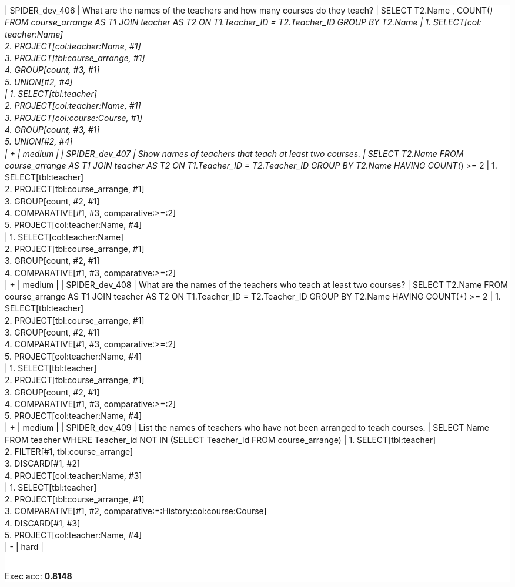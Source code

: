   | SPIDER_dev_406 | What are the names of the teachers and how many courses do they teach? | SELECT T2.Name ,  COUNT(*) FROM course_arrange AS T1 JOIN teacher AS T2 ON T1.Teacher_ID  =  T2.Teacher_ID GROUP BY T2.Name | 1. SELECT[col:​teacher:​Name] <br>2. PROJECT[col:​teacher:​Name, #1] <br>3. PROJECT[tbl:​course_arrange, #1] <br>4. GROUP[count, #3, #1] <br>5. UNION[#2, #4] <br> | 1. SELECT[tbl:​teacher] <br>2. PROJECT[col:​teacher:​Name, #1] <br>3. PROJECT[col:​course:​Course, #1] <br>4. GROUP[count, #3, #1] <br>5. UNION[#2, #4] <br> | + | medium | 
  | SPIDER_dev_407 | Show names of teachers that teach at least two courses. | SELECT T2.Name FROM course_arrange AS T1 JOIN teacher AS T2 ON T1.Teacher_ID  =  T2.Teacher_ID GROUP BY T2.Name HAVING COUNT(*)  >=  2 | 1. SELECT[tbl:​teacher] <br>2. PROJECT[tbl:​course_arrange, #1] <br>3. GROUP[count, #2, #1] <br>4. COMPARATIVE[#1, #3, comparative:​>=:​2] <br>5. PROJECT[col:​teacher:​Name, #4] <br> | 1. SELECT[col:​teacher:​Name] <br>2. PROJECT[tbl:​course_arrange, #1] <br>3. GROUP[count, #2, #1] <br>4. COMPARATIVE[#1, #3, comparative:​>=:​2] <br> | + | medium | 
  | SPIDER_dev_408 | What are the names of the teachers who teach at least two courses? | SELECT T2.Name FROM course_arrange AS T1 JOIN teacher AS T2 ON T1.Teacher_ID  =  T2.Teacher_ID GROUP BY T2.Name HAVING COUNT(*)  >=  2 | 1. SELECT[tbl:​teacher] <br>2. PROJECT[tbl:​course_arrange, #1] <br>3. GROUP[count, #2, #1] <br>4. COMPARATIVE[#1, #3, comparative:​>=:​2] <br>5. PROJECT[col:​teacher:​Name, #4] <br> | 1. SELECT[tbl:​teacher] <br>2. PROJECT[tbl:​course_arrange, #1] <br>3. GROUP[count, #2, #1] <br>4. COMPARATIVE[#1, #3, comparative:​>=:​2] <br>5. PROJECT[col:​teacher:​Name, #4] <br> | + | medium | 
  | SPIDER_dev_409 | List the names of teachers who have not been arranged to teach courses. | SELECT Name FROM teacher WHERE Teacher_id NOT IN (SELECT Teacher_id FROM course_arrange) | 1. SELECT[tbl:​teacher] <br>2. FILTER[#1, tbl:​course_arrange] <br>3. DISCARD[#1, #2] <br>4. PROJECT[col:​teacher:​Name, #3] <br> | 1. SELECT[tbl:​teacher] <br>2. PROJECT[tbl:​course_arrange, #1] <br>3. COMPARATIVE[#1, #2, comparative:​=:​History:​col:​course:​Course] <br>4. DISCARD[#1, #3] <br>5. PROJECT[col:​teacher:​Name, #4] <br> | - | hard | 
 ***
 Exec acc: **0.8148**

